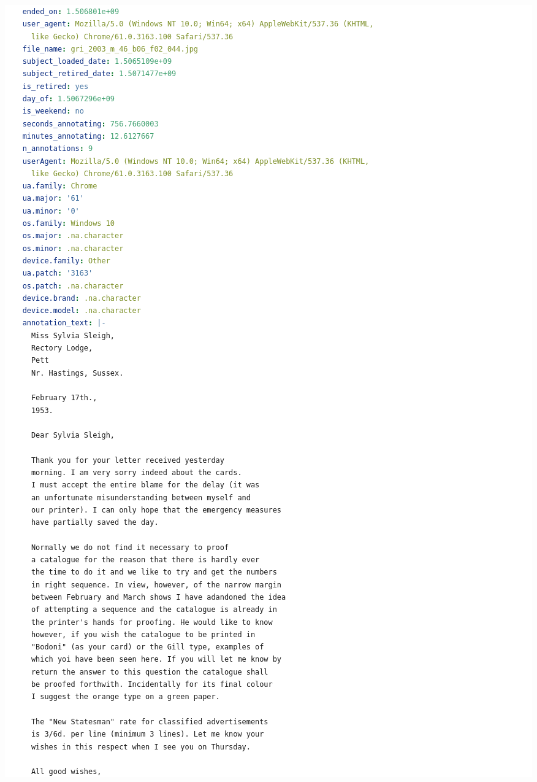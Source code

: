 ```yaml
    ended_on: 1.506801e+09
    user_agent: Mozilla/5.0 (Windows NT 10.0; Win64; x64) AppleWebKit/537.36 (KHTML,
      like Gecko) Chrome/61.0.3163.100 Safari/537.36
    file_name: gri_2003_m_46_b06_f02_044.jpg
    subject_loaded_date: 1.5065109e+09
    subject_retired_date: 1.5071477e+09
    is_retired: yes
    day_of: 1.5067296e+09
    is_weekend: no
    seconds_annotating: 756.7660003
    minutes_annotating: 12.6127667
    n_annotations: 9
    userAgent: Mozilla/5.0 (Windows NT 10.0; Win64; x64) AppleWebKit/537.36 (KHTML,
      like Gecko) Chrome/61.0.3163.100 Safari/537.36
    ua.family: Chrome
    ua.major: '61'
    ua.minor: '0'
    os.family: Windows 10
    os.major: .na.character
    os.minor: .na.character
    device.family: Other
    ua.patch: '3163'
    os.patch: .na.character
    device.brand: .na.character
    device.model: .na.character
    annotation_text: |-
      Miss Sylvia Sleigh,
      Rectory Lodge,
      Pett
      Nr. Hastings, Sussex.

      February 17th.,
      1953.

      Dear Sylvia Sleigh,

      Thank you for your letter received yesterday
      morning. I am very sorry indeed about the cards.
      I must accept the entire blame for the delay (it was
      an unfortunate misunderstanding between myself and
      our printer). I can only hope that the emergency measures
      have partially saved the day.

      Normally we do not find it necessary to proof
      a catalogue for the reason that there is hardly ever
      the time to do it and we like to try and get the numbers
      in right sequence. In view, however, of the narrow margin
      between February and March shows I have adandoned the idea
      of attempting a sequence and the catalogue is already in
      the printer's hands for proofing. He would like to know
      however, if you wish the catalogue to be printed in
      "Bodoni" (as your card) or the Gill type, examples of
      which yoi have been seen here. If you will let me know by
      return the answer to this question the catalogue shall
      be proofed forthwith. Incidentally for its final colour
      I suggest the orange type on a green paper.

      The "New Statesman" rate for classified advertisements
      is 3/6d. per line (minimum 3 lines). Let me know your
      wishes in this respect when I see you on Thursday.

      All good wishes,

```